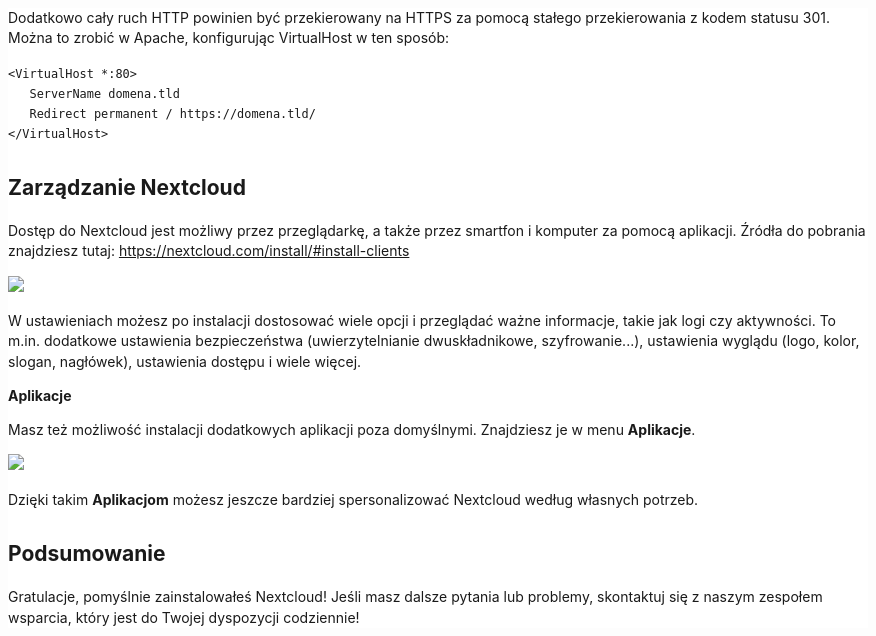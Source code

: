 

Dodatkowo cały ruch HTTP powinien być przekierowany na HTTPS za pomocą stałego przekierowania z kodem statusu 301. Można to zrobić w Apache, konfigurując VirtualHost w ten sposób:

```
<VirtualHost *:80>
   ServerName domena.tld
   Redirect permanent / https://domena.tld/
</VirtualHost>
```


## Zarządzanie Nextcloud

Dostęp do Nextcloud jest możliwy przez przeglądarkę, a także przez smartfon i komputer za pomocą aplikacji. Źródła do pobrania znajdziesz tutaj: https://nextcloud.com/install/#install-clients

![](https://screensaver01.zap-hosting.com/index.php/s/aw6qpNE7TkwQeaP/preview)

W ustawieniach możesz po instalacji dostosować wiele opcji i przeglądać ważne informacje, takie jak logi czy aktywności. To m.in. dodatkowe ustawienia bezpieczeństwa (uwierzytelnianie dwuskładnikowe, szyfrowanie...), ustawienia wyglądu (logo, kolor, slogan, nagłówek), ustawienia dostępu i wiele więcej.

**Aplikacje**

Masz też możliwość instalacji dodatkowych aplikacji poza domyślnymi. Znajdziesz je w menu **Aplikacje**.

![](https://screensaver01.zap-hosting.com/index.php/s/wKERd24E25668kt/preview)

Dzięki takim **Aplikacjom** możesz jeszcze bardziej spersonalizować Nextcloud według własnych potrzeb.


## Podsumowanie

Gratulacje, pomyślnie zainstalowałeś Nextcloud! Jeśli masz dalsze pytania lub problemy, skontaktuj się z naszym zespołem wsparcia, który jest do Twojej dyspozycji codziennie!

<InlineVoucher />